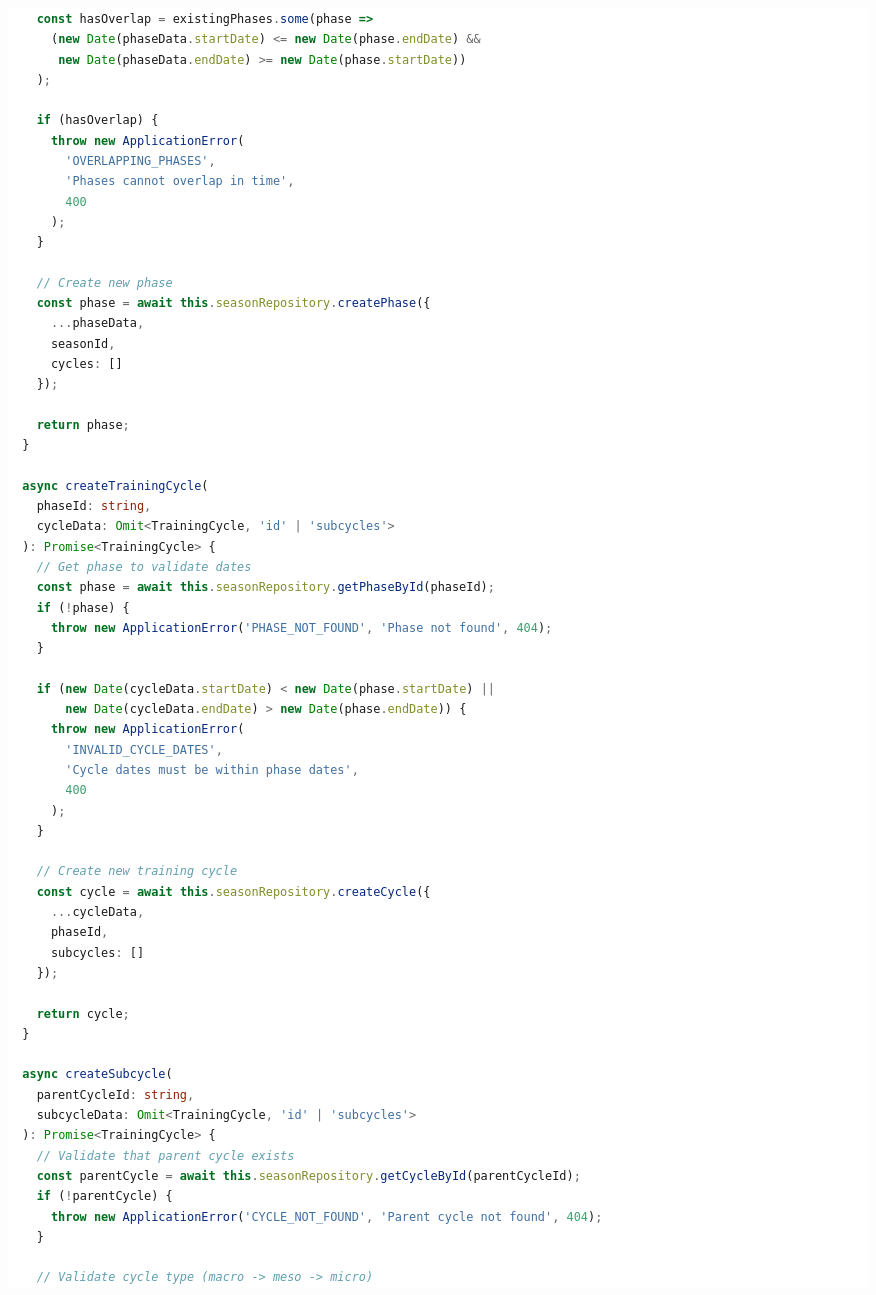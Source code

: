   ```typescript
      const hasOverlap = existingPhases.some(phase => 
        (new Date(phaseData.startDate) <= new Date(phase.endDate) &&
         new Date(phaseData.endDate) >= new Date(phase.startDate))
      );
      
      if (hasOverlap) {
        throw new ApplicationError(
          'OVERLAPPING_PHASES', 
          'Phases cannot overlap in time', 
          400
        );
      }
      
      // Create new phase
      const phase = await this.seasonRepository.createPhase({
        ...phaseData,
        seasonId,
        cycles: []
      });
      
      return phase;
    }
    
    async createTrainingCycle(
      phaseId: string, 
      cycleData: Omit<TrainingCycle, 'id' | 'subcycles'>
    ): Promise<TrainingCycle> {
      // Get phase to validate dates
      const phase = await this.seasonRepository.getPhaseById(phaseId);
      if (!phase) {
        throw new ApplicationError('PHASE_NOT_FOUND', 'Phase not found', 404);
      }
      
      if (new Date(cycleData.startDate) < new Date(phase.startDate) ||
          new Date(cycleData.endDate) > new Date(phase.endDate)) {
        throw new ApplicationError(
          'INVALID_CYCLE_DATES', 
          'Cycle dates must be within phase dates', 
          400
        );
      }
      
      // Create new training cycle
      const cycle = await this.seasonRepository.createCycle({
        ...cycleData,
        phaseId,
        subcycles: []
      });
      
      return cycle;
    }
    
    async createSubcycle(
      parentCycleId: string, 
      subcycleData: Omit<TrainingCycle, 'id' | 'subcycles'>
    ): Promise<TrainingCycle> {
      // Validate that parent cycle exists
      const parentCycle = await this.seasonRepository.getCycleById(parentCycleId);
      if (!parentCycle) {
        throw new ApplicationError('CYCLE_NOT_FOUND', 'Parent cycle not found', 404);
      }
      
      // Validate cycle type (macro -> meso -> micro)
  ```